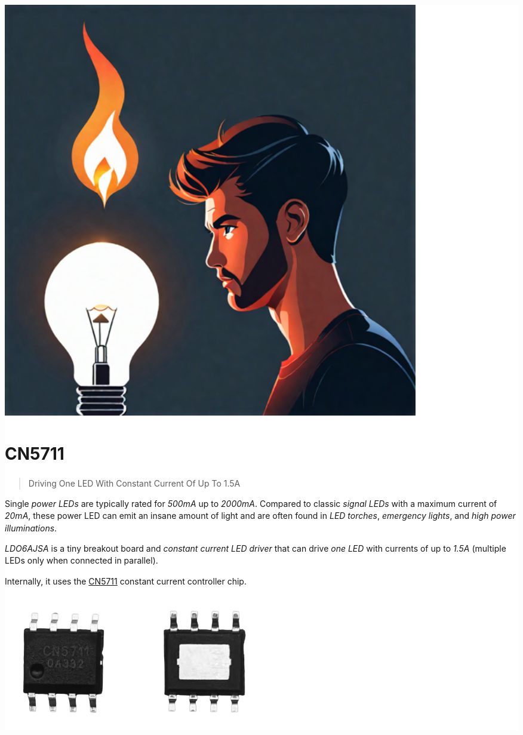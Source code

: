 <img src="/assets/images/light.png" width="80%" height="80%" />
 
# CN5711

> Driving One LED With Constant Current Of Up To 1.5A

Single *power LEDs* are typically rated for *500mA* up to *2000mA*. Compared to classic *signal LEDs* with a maximum current of *20mA*, these power LED can emit an insane amount of light and are often found in *LED torches*, *emergency lights*, and *high power illuminations*.

*LDO6AJSA* is a tiny breakout board and *constant current LED driver* that can drive *one LED* with currents of up to *1.5A* (multiple LEDs only when connected in parallel). 

Internally, it uses the [CN5711](materials/cn5711_datasheet.pdf) constant current controller chip.


<img src="images/cn5711_chip_packshot_t.png" width="50%" height="50%" />
